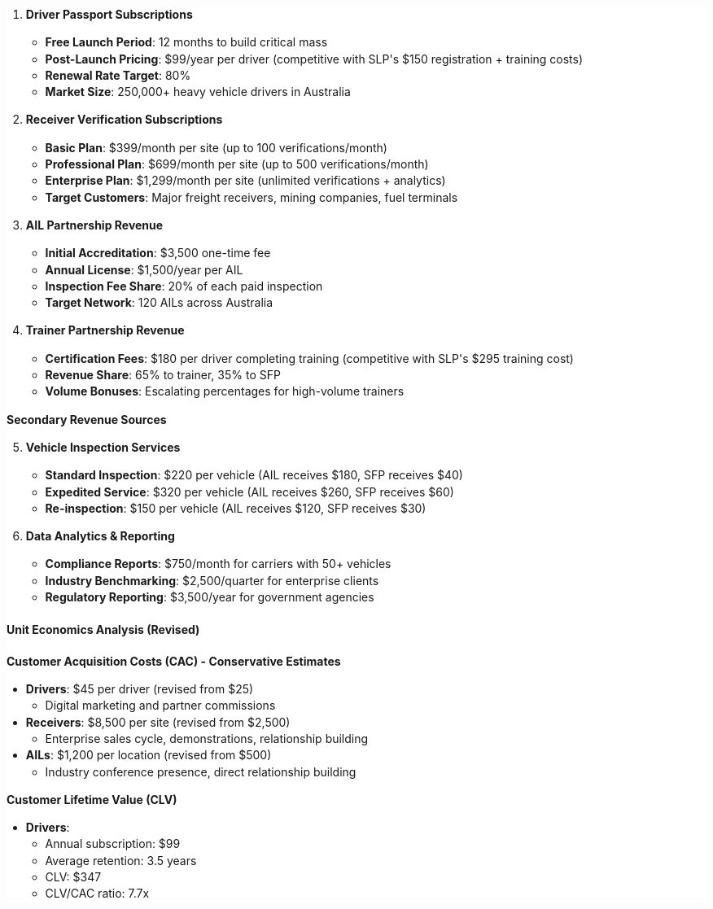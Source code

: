 1. **Driver Passport Subscriptions**
   - **Free Launch Period**: 12 months to build critical mass
   - **Post-Launch Pricing**: $99/year per driver (competitive with SLP's $150 registration + training costs)
   - **Renewal Rate Target**: 80%
   - **Market Size**: 250,000+ heavy vehicle drivers in Australia

2. **Receiver Verification Subscriptions**
   - **Basic Plan**: $399/month per site (up to 100 verifications/month)
   - **Professional Plan**: $699/month per site (up to 500 verifications/month)
   - **Enterprise Plan**: $1,299/month per site (unlimited verifications + analytics)
   - **Target Customers**: Major freight receivers, mining companies, fuel terminals

3. **AIL Partnership Revenue**
   - **Initial Accreditation**: $3,500 one-time fee
   - **Annual License**: $1,500/year per AIL
   - **Inspection Fee Share**: 20% of each paid inspection
   - **Target Network**: 120 AILs across Australia

4. **Trainer Partnership Revenue**
   - **Certification Fees**: $180 per driver completing training (competitive with SLP's $295 training cost)
   - **Revenue Share**: 65% to trainer, 35% to SFP
   - **Volume Bonuses**: Escalating percentages for high-volume trainers

**Secondary Revenue Sources**

5. **Vehicle Inspection Services**
   - **Standard Inspection**: $220 per vehicle (AIL receives $180, SFP receives $40)
   - **Expedited Service**: $320 per vehicle (AIL receives $260, SFP receives $60)
   - **Re-inspection**: $150 per vehicle (AIL receives $120, SFP receives $30)

6. **Data Analytics & Reporting**
   - **Compliance Reports**: $750/month for carriers with 50+ vehicles
   - **Industry Benchmarking**: $2,500/quarter for enterprise clients
   - **Regulatory Reporting**: $3,500/year for government agencies

#### Unit Economics Analysis (Revised)

**Customer Acquisition Costs (CAC) - Conservative Estimates**

- **Drivers**: $45 per driver (revised from $25)
  - Digital marketing and partner commissions
- **Receivers**: $8,500 per site (revised from $2,500)
  - Enterprise sales cycle, demonstrations, relationship building
- **AILs**: $1,200 per location (revised from $500)
  - Industry conference presence, direct relationship building

**Customer Lifetime Value (CLV)**

- **Drivers**: 
  - Annual subscription: $99
  - Average retention: 3.5 years
  - CLV: $347
  - CLV/CAC ratio: 7.7x
